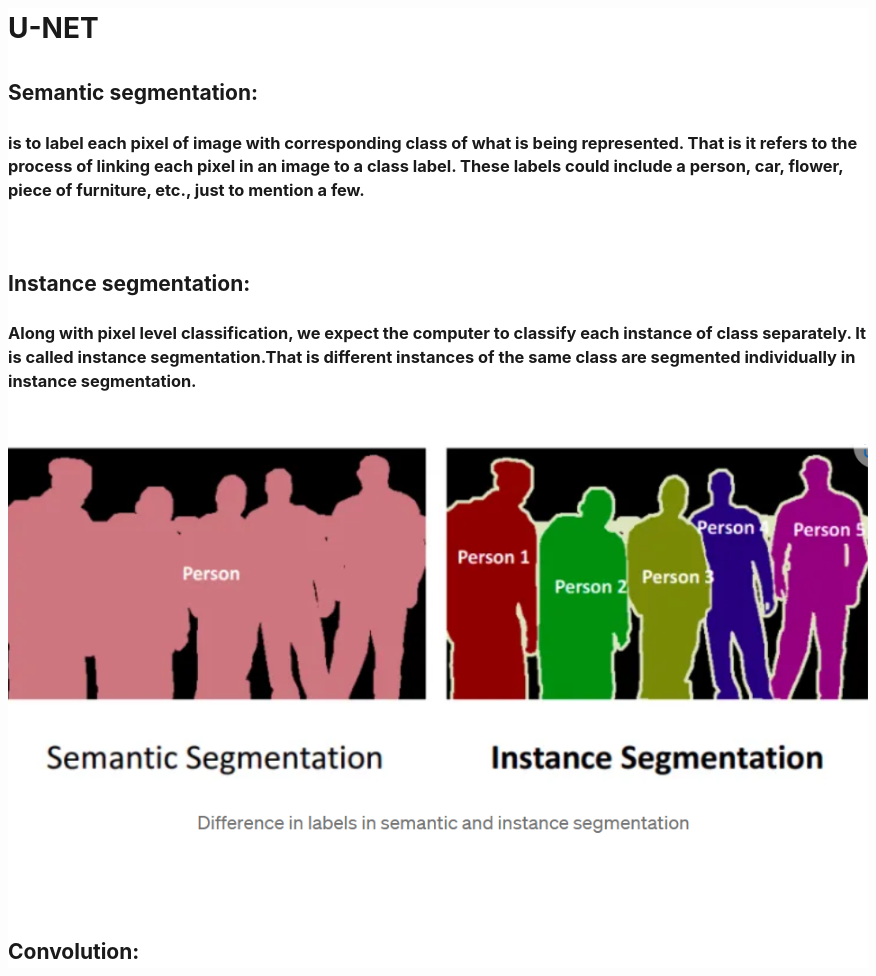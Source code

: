 # U-NET

## Semantic segmentation:
### is to label each pixel of image with corresponding class of what is being represented. That is it refers to the process of linking each pixel in an image to a class label. These labels could include a person, car, flower, piece of furniture, etc., just to mention a few.

<br />

## Instance segmentation:
### Along with pixel level classification, we expect the computer to classify each instance of class separately. It is called instance segmentation.That is different instances of the same class are segmented individually in instance segmentation.

<br />

![1](images/1.png)

<br />

## Convolution:
